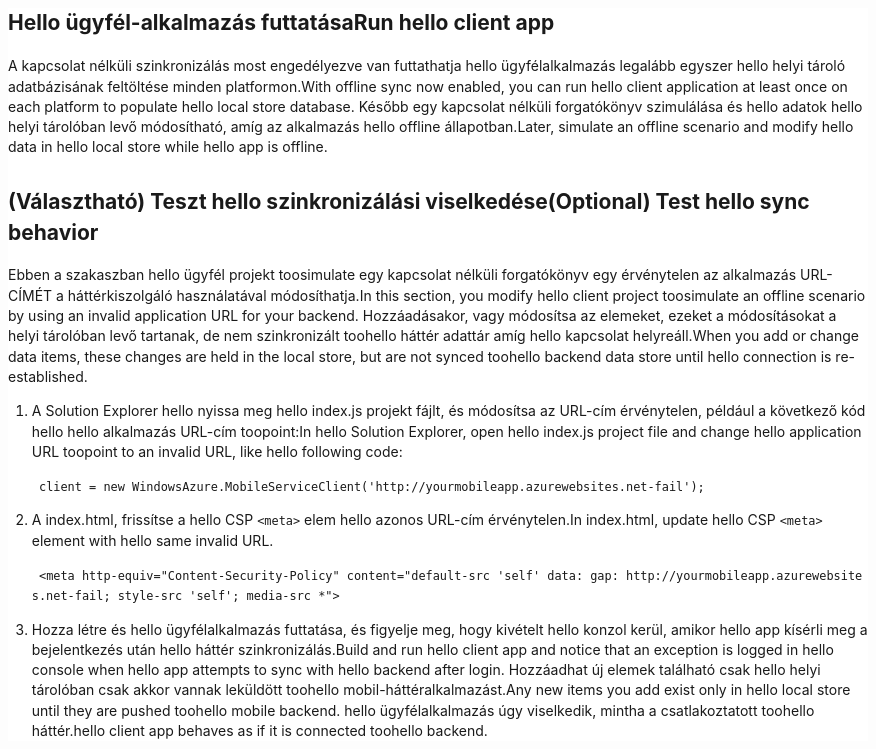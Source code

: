 ## <a name="run-hello-client-app"></a><span data-ttu-id="f69d0-147">Hello ügyfél-alkalmazás futtatása</span><span class="sxs-lookup"><span data-stu-id="f69d0-147">Run hello client app</span></span>
<span data-ttu-id="f69d0-148">A kapcsolat nélküli szinkronizálás most engedélyezve van futtathatja hello ügyfélalkalmazás legalább egyszer hello helyi tároló adatbázisának feltöltése minden platformon.</span><span class="sxs-lookup"><span data-stu-id="f69d0-148">With offline sync now enabled, you can run hello client application at least once on each platform to populate hello local store database.</span></span> <span data-ttu-id="f69d0-149">Később egy kapcsolat nélküli forgatókönyv szimulálása és hello adatok hello helyi tárolóban levő módosítható, amíg az alkalmazás hello offline állapotban.</span><span class="sxs-lookup"><span data-stu-id="f69d0-149">Later, simulate an offline scenario and modify hello data in hello local store while hello app is offline.</span></span>

## <a name="optional-test-hello-sync-behavior"></a><span data-ttu-id="f69d0-150">(Választható) Teszt hello szinkronizálási viselkedése</span><span class="sxs-lookup"><span data-stu-id="f69d0-150">(Optional) Test hello sync behavior</span></span>
<span data-ttu-id="f69d0-151">Ebben a szakaszban hello ügyfél projekt toosimulate egy kapcsolat nélküli forgatókönyv egy érvénytelen az alkalmazás URL-CÍMÉT a háttérkiszolgáló használatával módosíthatja.</span><span class="sxs-lookup"><span data-stu-id="f69d0-151">In this section, you modify hello client project toosimulate an offline scenario by using an invalid application URL for your backend.</span></span> <span data-ttu-id="f69d0-152">Hozzáadásakor, vagy módosítsa az elemeket, ezeket a módosításokat a helyi tárolóban levő tartanak, de nem szinkronizált toohello háttér adattár amíg hello kapcsolat helyreáll.</span><span class="sxs-lookup"><span data-stu-id="f69d0-152">When you add or change data items, these changes are held in the local store, but are not synced toohello backend data store until hello connection is re-established.</span></span>

1. <span data-ttu-id="f69d0-153">A Solution Explorer hello nyissa meg hello index.js projekt fájlt, és módosítsa az URL-cím érvénytelen, például a következő kód hello hello alkalmazás URL-cím toopoint:</span><span class="sxs-lookup"><span data-stu-id="f69d0-153">In hello Solution Explorer, open hello index.js project file and change hello application URL toopoint to  an invalid URL, like hello following code:</span></span>

        client = new WindowsAzure.MobileServiceClient('http://yourmobileapp.azurewebsites.net-fail');

2. <span data-ttu-id="f69d0-154">A index.html, frissítse a hello CSP `<meta>` elem hello azonos URL-cím érvénytelen.</span><span class="sxs-lookup"><span data-stu-id="f69d0-154">In index.html, update hello CSP `<meta>` element with hello same invalid URL.</span></span>

        <meta http-equiv="Content-Security-Policy" content="default-src 'self' data: gap: http://yourmobileapp.azurewebsites.net-fail; style-src 'self'; media-src *">

3. <span data-ttu-id="f69d0-155">Hozza létre és hello ügyfélalkalmazás futtatása, és figyelje meg, hogy kivételt hello konzol kerül, amikor hello app kísérli meg a bejelentkezés után hello háttér szinkronizálás.</span><span class="sxs-lookup"><span data-stu-id="f69d0-155">Build and run hello client app and notice that an exception is logged in hello console when hello app attempts to sync with hello backend after login.</span></span> <span data-ttu-id="f69d0-156">Hozzáadhat új elemek található csak hello helyi tárolóban csak akkor vannak leküldött toohello mobil-háttéralkalmazást.</span><span class="sxs-lookup"><span data-stu-id="f69d0-156">Any new items you add exist only in hello local store until they are pushed toohello mobile backend.</span></span> <span data-ttu-id="f69d0-157">hello ügyfélalkalmazás úgy viselkedik, mintha a csatlakoztatott toohello háttér.</span><span class="sxs-lookup"><span data-stu-id="f69d0-157">hello client app behaves as if it is connected toohello backend.</span></span>
